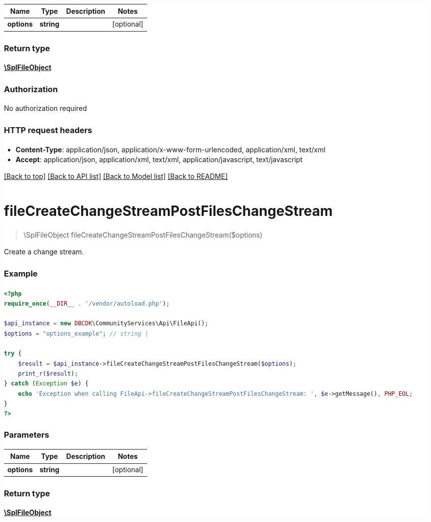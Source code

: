 Name | Type | Description  | Notes
------------- | ------------- | ------------- | -------------
 **options** | **string**|  | [optional]

### Return type

[**\SplFileObject**](../Model/\SplFileObject.md)

### Authorization

No authorization required

### HTTP request headers

 - **Content-Type**: application/json, application/x-www-form-urlencoded, application/xml, text/xml
 - **Accept**: application/json, application/xml, text/xml, application/javascript, text/javascript

[[Back to top]](#) [[Back to API list]](../../README.md#documentation-for-api-endpoints) [[Back to Model list]](../../README.md#documentation-for-models) [[Back to README]](../../README.md)

# **fileCreateChangeStreamPostFilesChangeStream**
> \SplFileObject fileCreateChangeStreamPostFilesChangeStream($options)

Create a change stream.

### Example
```php
<?php
require_once(__DIR__ . '/vendor/autoload.php');

$api_instance = new DBCDK\CommunityServices\Api\FileApi();
$options = "options_example"; // string | 

try {
    $result = $api_instance->fileCreateChangeStreamPostFilesChangeStream($options);
    print_r($result);
} catch (Exception $e) {
    echo 'Exception when calling FileApi->fileCreateChangeStreamPostFilesChangeStream: ', $e->getMessage(), PHP_EOL;
}
?>
```

### Parameters

Name | Type | Description  | Notes
------------- | ------------- | ------------- | -------------
 **options** | **string**|  | [optional]

### Return type

[**\SplFileObject**](../Model/\SplFileObject.md)
